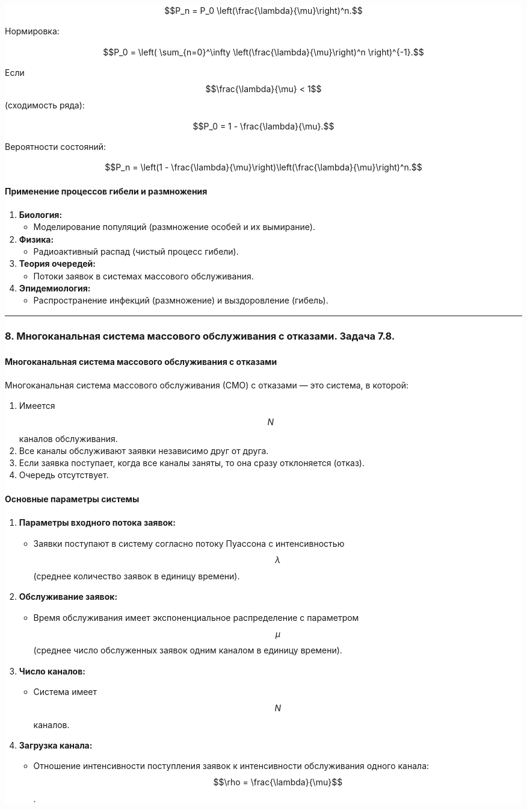 $$P_n = P_0 \left(\frac{\lambda}{\mu}\right)^n.$$


Нормировка:

$$P_0 = \left( \sum_{n=0}^\infty \left(\frac{\lambda}{\mu}\right)^n \right)^{-1}.$$

Если $$\frac{\lambda}{\mu} < 1$$ (сходимость ряда):

$$P_0 = 1 - \frac{\lambda}{\mu}.$$


Вероятности состояний:

$$P_n = \left(1 - \frac{\lambda}{\mu}\right)\left(\frac{\lambda}{\mu}\right)^n.$$


#### **Применение процессов гибели и размножения**

1. **Биология:**
   - Моделирование популяций (размножение особей и их вымирание).
2. **Физика:**
   - Радиоактивный распад (чистый процесс гибели).
3. **Теория очередей:**
   - Потоки заявок в системах массового обслуживания.
4. **Эпидемиология:**
   - Распространение инфекций (размножение) и выздоровление (гибель).

---

### 8. Многоканальная система массового обслуживания с отказами. Задача 7.8.

#### **Многоканальная система массового обслуживания с отказами**

Многоканальная система массового обслуживания (СМО) с отказами — это система, в которой:
1. Имеется $$N$$ каналов обслуживания.
2. Все каналы обслуживают заявки независимо друг от друга.
3. Если заявка поступает, когда все каналы заняты, то она сразу отклоняется (отказ).
4. Очередь отсутствует.

#### **Основные параметры системы**

1. **Параметры входного потока заявок:**
   - Заявки поступают в систему согласно потоку Пуассона с интенсивностью $$\lambda$$ (среднее количество заявок в единицу времени).

2. **Обслуживание заявок:**
   - Время обслуживания имеет экспоненциальное распределение с параметром $$\mu$$ (среднее число обслуженных заявок одним каналом в единицу времени).

3. **Число каналов:**
   - Система имеет $$N$$ каналов.

4. **Загрузка канала:**
   - Отношение интенсивности поступления заявок к интенсивности обслуживания одного канала: $$\rho = \frac{\lambda}{\mu}$$.
